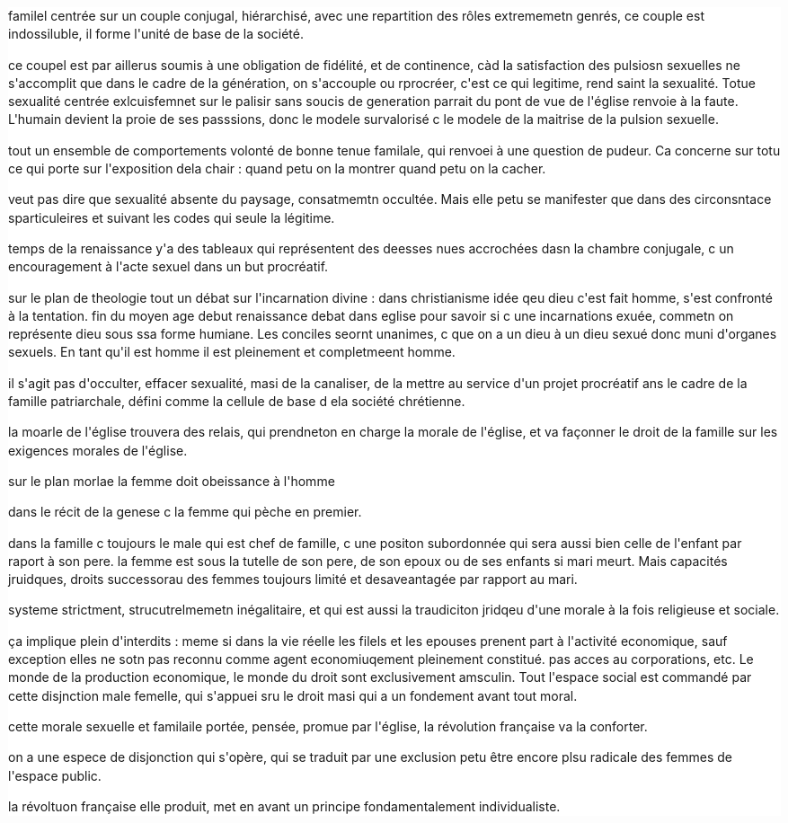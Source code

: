 familel centrée sur un couple conjugal, hiérarchisé, avec une repartition des rôles extrememetn genrés, ce couple est indossiluble, il forme l'unité de base de la société. 

ce coupel est par aillerus soumis à une obligation de fidélité, et de continence, càd la satisfaction des pulsiosn sexuelles ne s'accomplit que dans le cadre de la génération, on s'accouple ou rprocréer, c'est ce qui legitime, rend saint la sexualité. Totue sexualité centrée exlcuisfemnet sur le palisir sans soucis de generation parrait du pont de vue de l'église renvoie à la faute. L'humain devient la proie de ses passsions, donc le modele survalorisé c le modele de la maitrise de la pulsion sexuelle.

tout un ensemble de comportements volonté de bonne tenue familale, qui renvoei à une question de pudeur. Ca concerne sur totu ce qui porte sur l'exposition dela chair : quand petu on la montrer quand petu on la cacher. 

veut pas dire que sexualité absente du paysage, consatmemtn occultée. Mais elle petu se manifester que dans des circonsntace sparticuleires et suivant les codes qui seule la légitime.

temps de la renaissance y'a des tableaux qui représentent des deesses nues accrochées dasn la chambre conjugale, c un encouragement à l'acte sexuel dans un but procréatif. 

sur le plan de theologie tout un débat sur l'incarnation divine : dans christianisme idée qeu dieu c'est fait homme, s'est confronté à la tentation. fin du moyen age debut renaissance debat dans eglise pour savoir si c une incarnations exuée, commetn on représente dieu sous ssa forme humiane. Les conciles seornt unanimes, c que on a un dieu à un dieu sexué donc muni d'organes sexuels. En tant qu'il est homme il est pleinement et completmeent homme. 

il s'agit pas d'occulter, effacer sexualité, masi de la canaliser, de la mettre au service d'un projet procréatif ans le cadre de la famille patriarchale, défini comme la cellule de base d ela société chrétienne.

la moarle de l'église trouvera des relais, qui prendneton en charge la morale de l'église, et va façonner le droit de la famille sur les exigences morales de l'église.

sur le plan morlae la femme doit obeissance à l'homme

dans le récit de la genese c la femme qui pèche en premier. 

dans la famille c toujours le male qui est chef de famille, c une positon subordonnée qui sera aussi bien celle de l'enfant par raport à son pere.  la femme est sous la tutelle de son pere, de son epoux ou de ses enfants si mari meurt. Mais capacités jruidques, droits successorau des femmes toujours limité et desaveantagée par rapport au mari.

systeme strictment, strucutrelmemetn inégalitaire, et qui est aussi la traudiciton jridqeu d'une morale à la fois religieuse et sociale. 

ça implique plein d'interdits : meme si dans la vie réelle les filels et les epouses prenent part à l'activité economique, sauf exception elles ne sotn pas reconnu comme agent economiuqement pleinement constitué. pas acces au corporations, etc. Le monde de la production economique, le monde du droit sont exclusivement amsculin. Tout l'espace social est commandé par cette disjnction male femelle, qui s'appuei sru le droit masi qui a un fondement avant tout moral.

cette morale sexuelle et familaile portée, pensée, promue par l'église, la révolution française va la conforter. 

on a une espece de disjonction qui s'opère, qui se traduit par une exclusion petu être encore plsu radicale des femmes de l'espace public.

la révoltuon française elle produit, met en avant un principe fondamentalement individualiste. 
